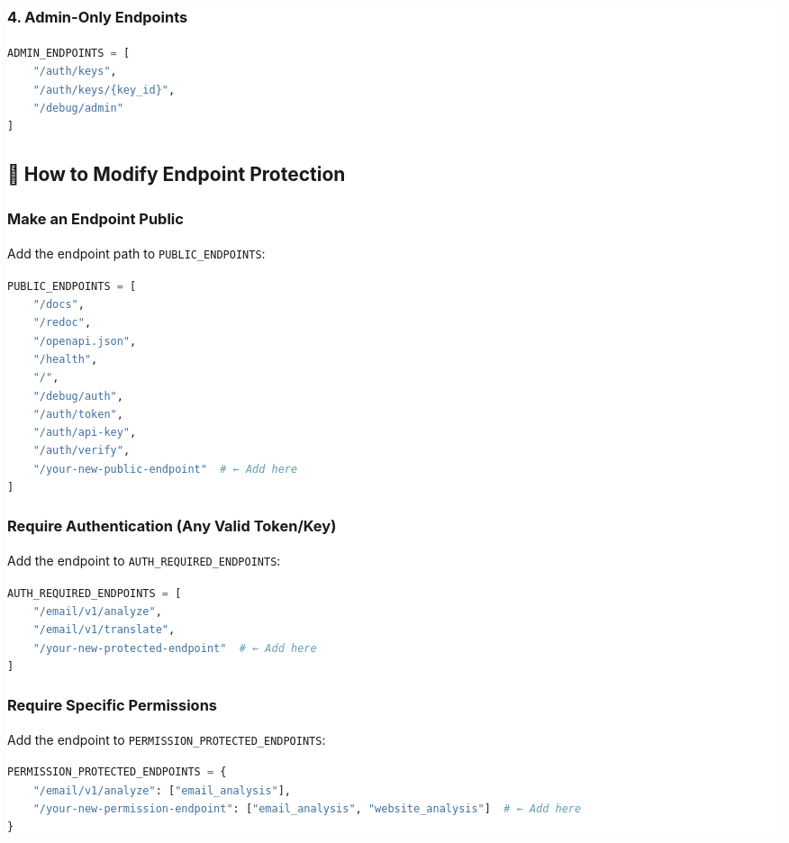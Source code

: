 ### 4. **Admin-Only Endpoints**

```python
ADMIN_ENDPOINTS = [
    "/auth/keys",
    "/auth/keys/{key_id}",
    "/debug/admin"
]
```

## 🔧 How to Modify Endpoint Protection

### **Make an Endpoint Public**

Add the endpoint path to `PUBLIC_ENDPOINTS`:

```python
PUBLIC_ENDPOINTS = [
    "/docs",
    "/redoc",
    "/openapi.json",
    "/health",
    "/",
    "/debug/auth",
    "/auth/token",
    "/auth/api-key",
    "/auth/verify",
    "/your-new-public-endpoint"  # ← Add here
]
```

### **Require Authentication (Any Valid Token/Key)**

Add the endpoint to `AUTH_REQUIRED_ENDPOINTS`:

```python
AUTH_REQUIRED_ENDPOINTS = [
    "/email/v1/analyze",
    "/email/v1/translate",
    "/your-new-protected-endpoint"  # ← Add here
]
```

### **Require Specific Permissions**

Add the endpoint to `PERMISSION_PROTECTED_ENDPOINTS`:

```python
PERMISSION_PROTECTED_ENDPOINTS = {
    "/email/v1/analyze": ["email_analysis"],
    "/your-new-permission-endpoint": ["email_analysis", "website_analysis"]  # ← Add here
}
```
